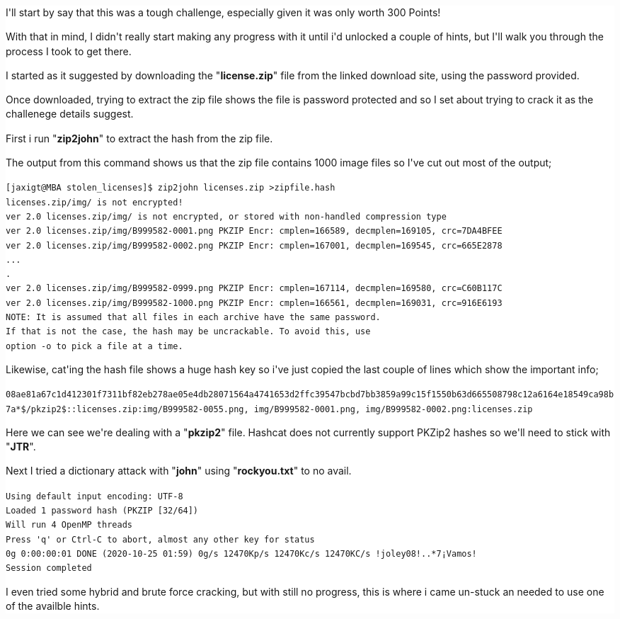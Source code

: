 I'll start by say that this was a tough challenge, especially given it was only worth 300 Points!

With that in mind, I didn't really start making any progress with it until i'd unlocked a couple of hints, but I'll walk you through the process I took to get there.

I started as it suggested by downloading the "**license.zip**" file from the linked download site, using the password provided.

Once downloaded, trying to extract the zip file shows the file is password protected and so I set about trying to crack it as the challenege details suggest.

First i run "**zip2john**" to extract the hash from the zip file. 

The output from this command shows us that the zip file contains 1000 image files so I've cut out most of the output;

```
[jaxigt@MBA stolen_licenses]$ zip2john licenses.zip >zipfile.hash                       
licenses.zip/img/ is not encrypted!
ver 2.0 licenses.zip/img/ is not encrypted, or stored with non-handled compression type
ver 2.0 licenses.zip/img/B999582-0001.png PKZIP Encr: cmplen=166589, decmplen=169105, crc=7DA4BFEE
ver 2.0 licenses.zip/img/B999582-0002.png PKZIP Encr: cmplen=167001, decmplen=169545, crc=665E2878
...
.
ver 2.0 licenses.zip/img/B999582-0999.png PKZIP Encr: cmplen=167114, decmplen=169580, crc=C60B117C
ver 2.0 licenses.zip/img/B999582-1000.png PKZIP Encr: cmplen=166561, decmplen=169031, crc=916E6193
NOTE: It is assumed that all files in each archive have the same password.
If that is not the case, the hash may be uncrackable. To avoid this, use
option -o to pick a file at a time.
```

Likewise, cat'ing the hash file shows a huge hash key so i've just copied the last couple of lines which show the important info;

```
08ae81a67c1d412301f7311bf82eb278ae05e4db28071564a4741653d2ffc39547bcbd7bb3859a99c15f1550b63d665508798c12a6164e18549ca98b7a*$/pkzip2$::licenses.zip:img/B999582-0055.png, img/B999582-0001.png, img/B999582-0002.png:licenses.zip
```

Here we can see we're dealing with a "**pkzip2**" file. Hashcat does not currently support PKZip2 hashes so we'll need to stick with "**JTR**".

Next I tried a dictionary attack with "**john**" using "**rockyou.txt**" to no avail.

```[jaxigt@MBA stolen_licenses]$ john --wordlist=/usr/share/wordlists/rockyou.txt zipfile.hash
Using default input encoding: UTF-8
Loaded 1 password hash (PKZIP [32/64])
Will run 4 OpenMP threads
Press 'q' or Ctrl-C to abort, almost any other key for status
0g 0:00:00:01 DONE (2020-10-25 01:59) 0g/s 12470Kp/s 12470Kc/s 12470KC/s !joley08!..*7¡Vamos!
Session completed
```

I even tried some hybrid and brute force cracking, but with still no progress, this is where i came un-stuck an needed to use one of the availble hints.
